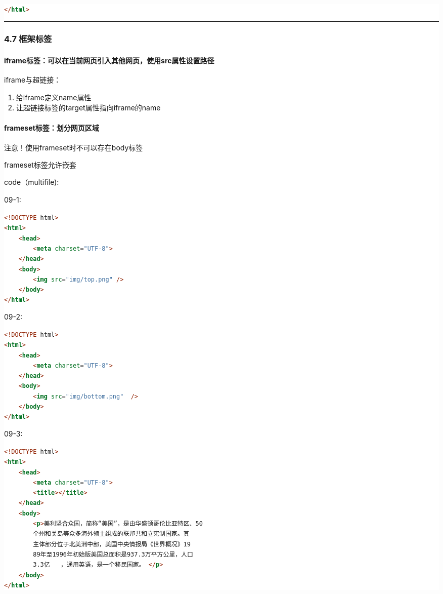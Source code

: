 ```html
</html>
```

----------------

### 4.7 框架标签

#### **iframe标签：可以在当前网页引入其他网页，使用src属性设置路径**

iframe与超链接：

1. 给iframe定义name属性
2. 让超链接标签的target属性指向iframe的name

#### **frameset标签：划分网页区域**

注意！使用frameset时不可以存在body标签

frameset标签允许嵌套

code（multifile):

09-1:

```html
<!DOCTYPE html>
<html>
	<head>
		<meta charset="UTF-8">
	</head>
	<body>
		<img src="img/top.png" />
	</body>
</html>

```

09-2:

```html
<!DOCTYPE html>
<html>
	<head>
		<meta charset="UTF-8">
	</head>
	<body>
		<img src="img/bottom.png"  />
	</body>
</html>

```

09-3:

```html
<!DOCTYPE html>
<html>
	<head>
		<meta charset="UTF-8">
		<title></title>
	</head>
	<body>
		<p>美利坚合众国，简称“美国”，是由华盛顿哥伦比亚特区、50
		个州和关岛等众多海外领土组成的联邦共和立宪制国家。其
		主体部分位于北美洲中部，美国中央情报局《世界概况》19
		89年至1996年初始版美国总面积是937.3万平方公里，人口
		3.3亿   ，通用英语，是一个移民国家。 </p>
	</body>
</html>
```